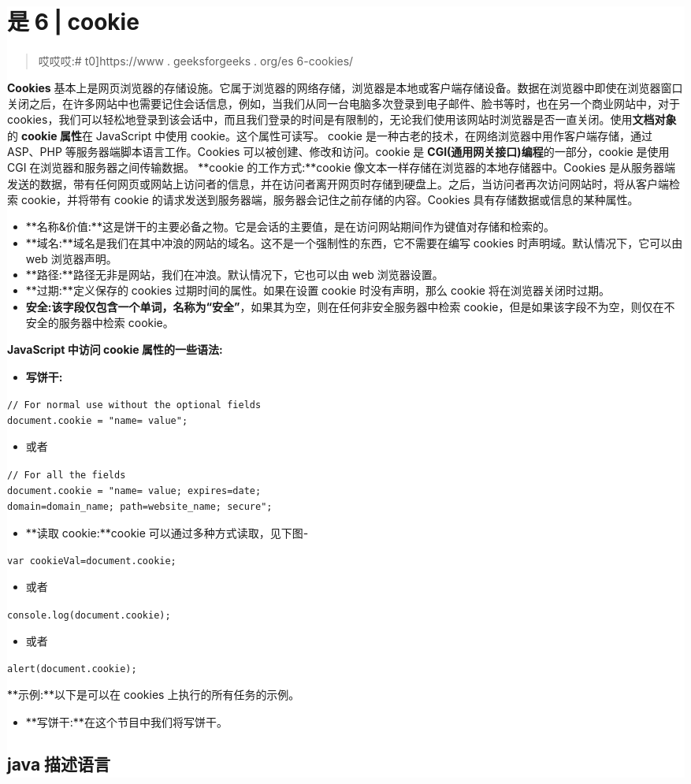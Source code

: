 # 是 6 | cookie

> 哎哎哎:# t0]https://www . geeksforgeeks . org/es 6-cookies/

**Cookies** 基本上是网页浏览器的存储设施。它属于浏览器的网络存储，浏览器是本地或客户端存储设备。数据在浏览器中即使在浏览器窗口关闭之后，在许多网站中也需要记住会话信息，例如，当我们从同一台电脑多次登录到电子邮件、脸书等时，也在另一个商业网站中，对于 cookies，我们可以轻松地登录到该会话中，而且我们登录的时间是有限制的，无论我们使用该网站时浏览器是否一直关闭。使用**文档对象**的 **cookie 属性**在 JavaScript 中使用 cookie。这个属性可读写。
cookie 是一种古老的技术，在网络浏览器中用作客户端存储，通过 ASP、PHP 等服务器端脚本语言工作。Cookies 可以被创建、修改和访问。cookie 是 **CGI(通用网关接口)编程**的一部分，cookie 是使用 CGI 在浏览器和服务器之间传输数据。
**cookie 的工作方式:**cookie 像文本一样存储在浏览器的本地存储器中。Cookies 是从服务器端发送的数据，带有任何网页或网站上访问者的信息，并在访问者离开网页时存储到硬盘上。之后，当访问者再次访问网站时，将从客户端检索 cookie，并将带有 cookie 的请求发送到服务器端，服务器会记住之前存储的内容。Cookies 具有存储数据或信息的某种属性。

*   **名称&价值:**这是饼干的主要必备之物。它是会话的主要值，是在访问网站期间作为键值对存储和检索的。
*   **域名:**域名是我们在其中冲浪的网站的域名。这不是一个强制性的东西，它不需要在编写 cookies 时声明域。默认情况下，它可以由 web 浏览器声明。
*   **路径:**路径无非是网站，我们在冲浪。默认情况下，它也可以由 web 浏览器设置。
*   **过期:**定义保存的 cookies 过期时间的属性。如果在设置 cookie 时没有声明，那么 cookie 将在浏览器关闭时过期。
*   **安全:**该字段仅包含一个单词，名称为**“安全”**，如果其为空，则在任何非安全服务器中检索 cookie，但是如果该字段不为空，则仅在不安全的服务器中检索 cookie。

**JavaScript 中访问 cookie 属性的一些语法:**

*   **写饼干:**

```
// For normal use without the optional fields 
document.cookie = "name= value";
```

*   或者

```
// For all the fields
document.cookie = "name= value; expires=date; 
domain=domain_name; path=website_name; secure"; 
```

*   **读取 cookie:**cookie 可以通过多种方式读取，见下图-

```
var cookieVal=document.cookie;
```

*   或者

```
console.log(document.cookie);
```

*   或者

```
alert(document.cookie);
```

**示例:**以下是可以在 cookies 上执行的所有任务的示例。

*   **写饼干:**在这个节目中我们将写饼干。

## java 描述语言
